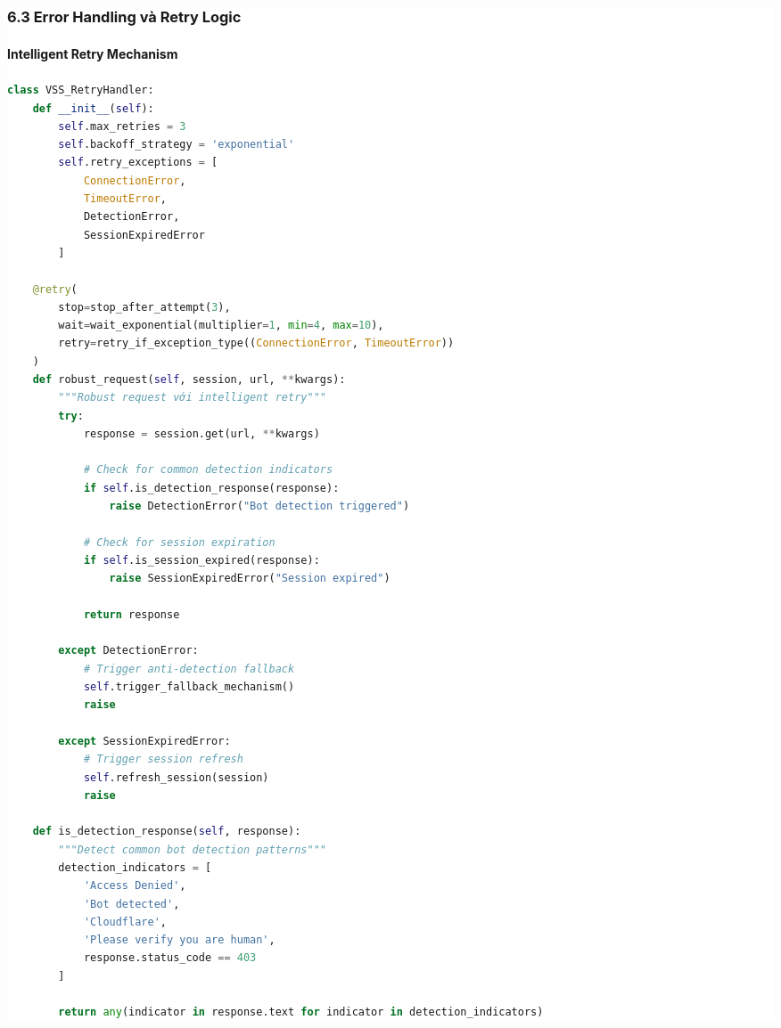 ### 6.3 Error Handling và Retry Logic

#### Intelligent Retry Mechanism
```python
class VSS_RetryHandler:
    def __init__(self):
        self.max_retries = 3
        self.backoff_strategy = 'exponential'
        self.retry_exceptions = [
            ConnectionError,
            TimeoutError,
            DetectionError,
            SessionExpiredError
        ]
        
    @retry(
        stop=stop_after_attempt(3),
        wait=wait_exponential(multiplier=1, min=4, max=10),
        retry=retry_if_exception_type((ConnectionError, TimeoutError))
    )
    def robust_request(self, session, url, **kwargs):
        """Robust request với intelligent retry"""
        try:
            response = session.get(url, **kwargs)
            
            # Check for common detection indicators
            if self.is_detection_response(response):
                raise DetectionError("Bot detection triggered")
                
            # Check for session expiration
            if self.is_session_expired(response):
                raise SessionExpiredError("Session expired")
                
            return response
            
        except DetectionError:
            # Trigger anti-detection fallback
            self.trigger_fallback_mechanism()
            raise
            
        except SessionExpiredError:
            # Trigger session refresh
            self.refresh_session(session)
            raise
    
    def is_detection_response(self, response):
        """Detect common bot detection patterns"""
        detection_indicators = [
            'Access Denied',
            'Bot detected',
            'Cloudflare',
            'Please verify you are human',
            response.status_code == 403
        ]
        
        return any(indicator in response.text for indicator in detection_indicators)
```

